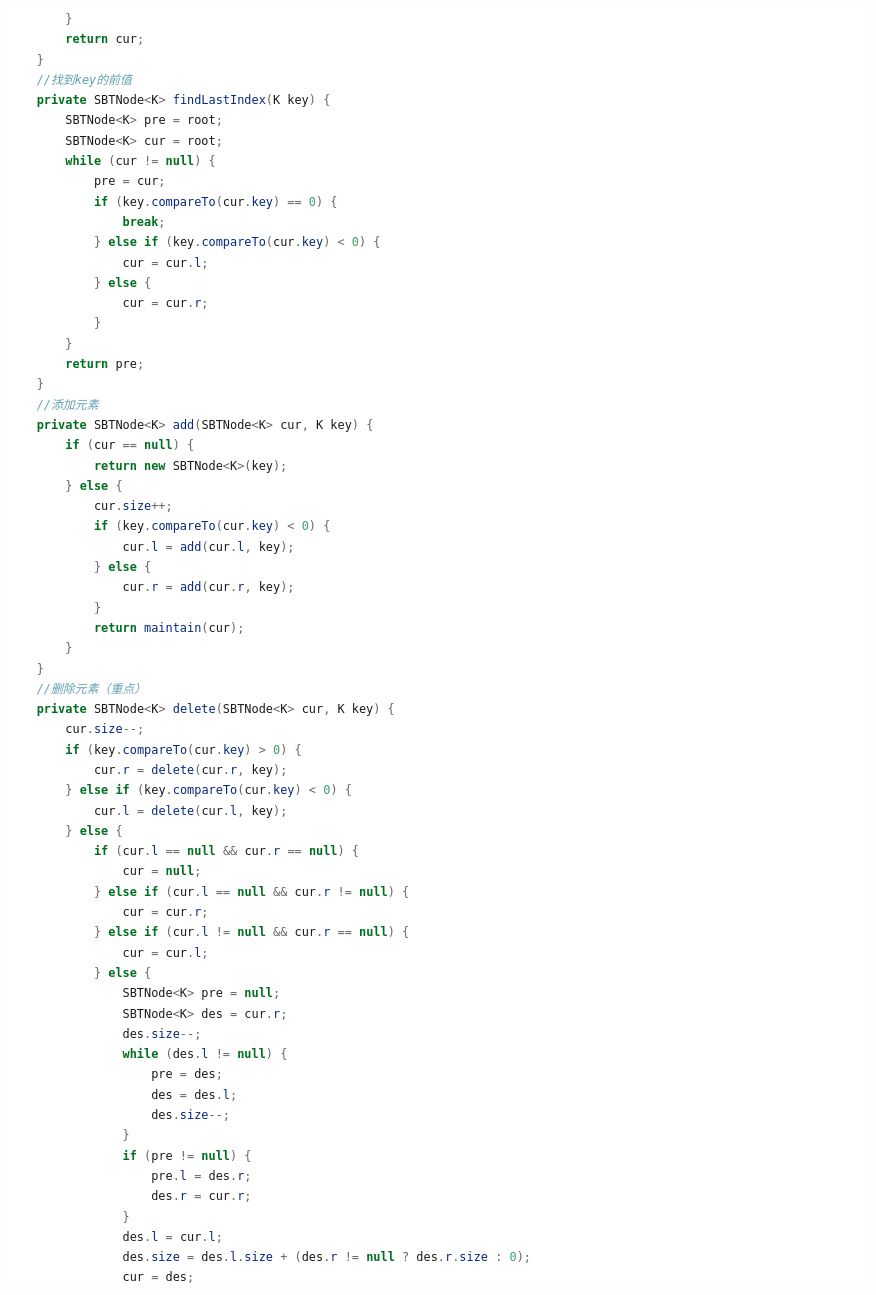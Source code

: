 ```java
        }
        return cur;
    }
    //找到key的前值
    private SBTNode<K> findLastIndex(K key) {
        SBTNode<K> pre = root;
        SBTNode<K> cur = root;
        while (cur != null) {
            pre = cur;
            if (key.compareTo(cur.key) == 0) {
                break;
            } else if (key.compareTo(cur.key) < 0) {
                cur = cur.l;
            } else {
                cur = cur.r;
            }
        }
        return pre;
    }
    //添加元素
    private SBTNode<K> add(SBTNode<K> cur, K key) {
        if (cur == null) {
            return new SBTNode<K>(key);
        } else {
            cur.size++;
            if (key.compareTo(cur.key) < 0) {
                cur.l = add(cur.l, key);
            } else {
                cur.r = add(cur.r, key);
            }
            return maintain(cur);
        }
    }
    //删除元素（重点）
    private SBTNode<K> delete(SBTNode<K> cur, K key) {
        cur.size--;
        if (key.compareTo(cur.key) > 0) {
            cur.r = delete(cur.r, key);
        } else if (key.compareTo(cur.key) < 0) {
            cur.l = delete(cur.l, key);
        } else {
            if (cur.l == null && cur.r == null) {
                cur = null;
            } else if (cur.l == null && cur.r != null) {
                cur = cur.r;
            } else if (cur.l != null && cur.r == null) {
                cur = cur.l;
            } else {
                SBTNode<K> pre = null;
                SBTNode<K> des = cur.r;
                des.size--;
                while (des.l != null) {
                    pre = des;
                    des = des.l;
                    des.size--;
                }
                if (pre != null) {
                    pre.l = des.r;
                    des.r = cur.r;
                }
                des.l = cur.l;
                des.size = des.l.size + (des.r != null ? des.r.size : 0);
                cur = des;
```